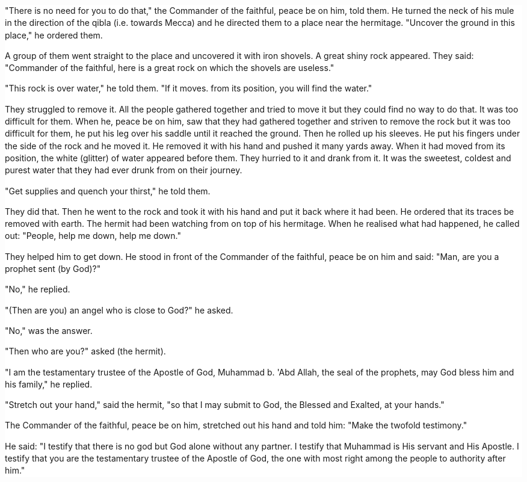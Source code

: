 "There is no need for you to do that," the Commander of the faithful,
peace be on him, told them. He turned the neck of his mule in the
direction of the qibla (i.e. towards Mecca) and he directed them to a
place near the hermitage. "Uncover the ground in this place," he ordered
them.

A group of them went straight to the place and uncovered it with iron
shovels. A great shiny rock appeared. They said: "Commander of the
faithful, here is a great rock on which the shovels are useless."

"This rock is over water," he told them. "If it moves. from its
position, you will find the water."

They struggled to remove it. All the people gathered together and tried
to move it but they could find no way to do that. It was too difficult
for them. When he, peace be on him, saw that they had gathered together
and striven to remove the rock but it was too difficult for them, he put
his leg over his saddle until it reached the ground. Then he rolled up
his sleeves. He put his fingers under the side of the rock and he moved
it. He removed it with his hand and pushed it many yards away. When it
had moved from its position, the white (glitter) of water appeared
before them. They hurried to it and drank from it. It was the sweetest,
coldest and purest water that they had ever drunk from on their
journey.

"Get supplies and quench your thirst," he told them.

They did that. Then he went to the rock and took it with his hand and
put it back where it had been. He ordered that its traces be removed
with earth. The hermit had been watching from on top of his hermitage.
When he realised what had happened, he called out: "People, help me
down, help me down."

They helped him to get down. He stood in front of the Commander of the
faithful, peace be on him and said: "Man, are you a prophet sent (by
God)?"

"No," he replied.

"(Then are you) an angel who is close to God?" he asked.

"No," was the answer.

"Then who are you?" asked (the hermit).

"I am the testamentary trustee of the Apostle of God, Muhammad b. 'Abd
Allah, the seal of the prophets, may God bless him and his family," he
replied.

"Stretch out your hand," said the hermit, "so that I may submit to God,
the Blessed and Exalted, at your hands."

The Commander of the faithful, peace be on him, stretched out his hand
and told him: "Make the twofold testimony."

He said: "I testify that there is no god but God alone without any
partner. I testify that Muhammad is His servant and His Apostle. I
testify that you are the testamentary trustee of the Apostle of God, the
one with most right among the people to authority after him."
